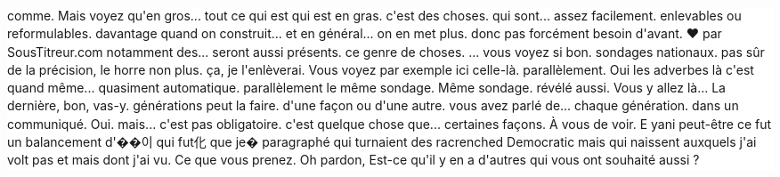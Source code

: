comme. Mais voyez qu'en gros... tout ce qui est qui est en gras. c'est des choses. qui sont... assez facilement. enlevables ou reformulables.  davantage quand on construit... et en général... on en met plus. donc pas forcément besoin d'avant. ❤️ par SousTitreur.com notamment des...  seront aussi présents.  ce genre de choses. ... vous voyez si bon. sondages nationaux. pas sûr de la précision, le horre non plus. ça, je l'enlèverai. Vous voyez par exemple ici celle-là. parallèlement. Oui les adverbes là c'est quand même... quasiment automatique.  parallèlement le même sondage. Même sondage. révélé aussi.  Vous y allez là...  La dernière, bon, vas-y. générations peut la faire. d'une façon ou d'une autre. vous avez parlé de... chaque génération.  dans un communiqué. Oui. mais... c'est pas obligatoire. c'est quelque chose que...  certaines façons.  À vous de voir. E yani peut-être ce fut un balancement d'��이 qui fut化 que je� paragraphé qui turnaient des racrenched Democratic mais qui naissent auxquels j'ai volt pas et mais dont j'ai vu. Ce que vous prenez. Oh pardon, Est-ce qu'il y en a d'autres qui vous ont souhaité aussi ? 